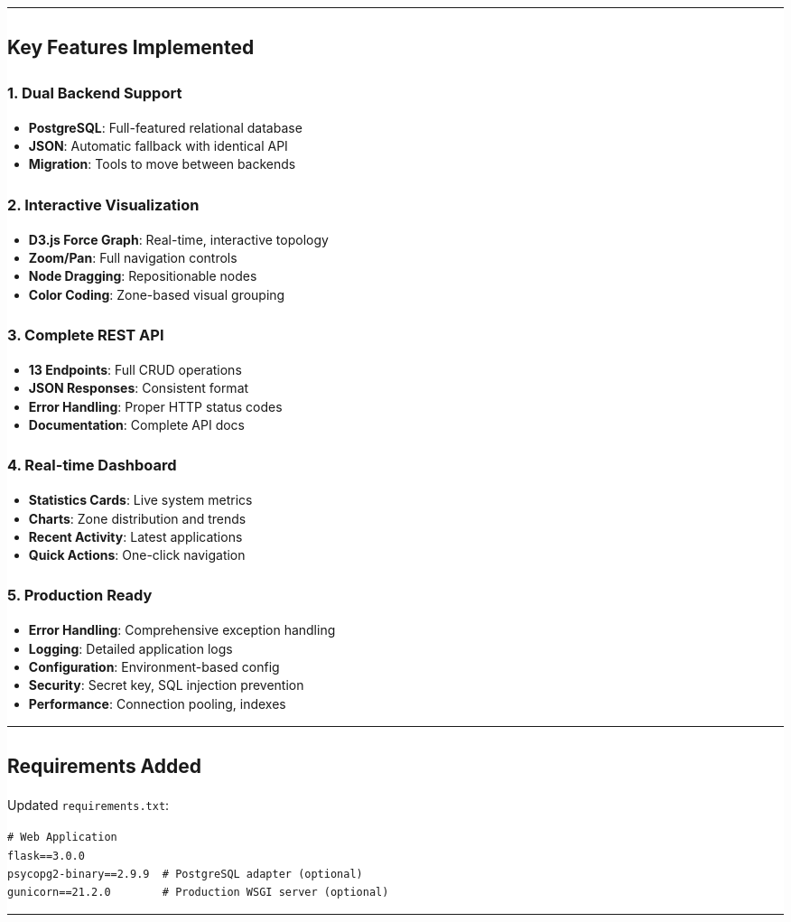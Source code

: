 ```
```

---

## Key Features Implemented

### 1. Dual Backend Support
- **PostgreSQL**: Full-featured relational database
- **JSON**: Automatic fallback with identical API
- **Migration**: Tools to move between backends

### 2. Interactive Visualization
- **D3.js Force Graph**: Real-time, interactive topology
- **Zoom/Pan**: Full navigation controls
- **Node Dragging**: Repositionable nodes
- **Color Coding**: Zone-based visual grouping

### 3. Complete REST API
- **13 Endpoints**: Full CRUD operations
- **JSON Responses**: Consistent format
- **Error Handling**: Proper HTTP status codes
- **Documentation**: Complete API docs

### 4. Real-time Dashboard
- **Statistics Cards**: Live system metrics
- **Charts**: Zone distribution and trends
- **Recent Activity**: Latest applications
- **Quick Actions**: One-click navigation

### 5. Production Ready
- **Error Handling**: Comprehensive exception handling
- **Logging**: Detailed application logs
- **Configuration**: Environment-based config
- **Security**: Secret key, SQL injection prevention
- **Performance**: Connection pooling, indexes

---

## Requirements Added

Updated `requirements.txt`:
```txt
# Web Application
flask==3.0.0
psycopg2-binary==2.9.9  # PostgreSQL adapter (optional)
gunicorn==21.2.0        # Production WSGI server (optional)
```

---
